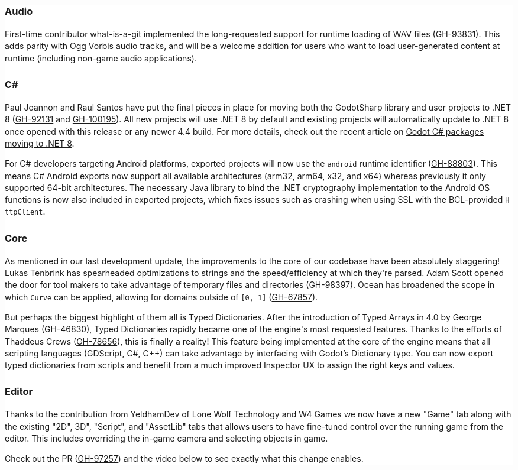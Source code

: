### Audio
First-time contributor what-is-a-git implemented the long-requested support for runtime loading of WAV files ([GH-93831](https://github.com/godotengine/godot/pull/93831)). This adds parity with Ogg Vorbis audio tracks, and will be a welcome addition for users who want to load user-generated content at runtime (including non-game audio applications).

### C\#
Paul Joannon and Raul Santos have put the final pieces in place for moving both the GodotSharp library and user projects to .NET 8 ([GH-92131](https://github.com/godotengine/godot/pull/92131) and [GH-100195](https://github.com/godotengine/godot/pull/100195)). All new projects will use .NET 8 by default and existing projects will automatically update to .NET 8 once opened with this release or any newer 4.4 build. For more details, check out the recent article on [Godot C# packages moving to .NET 8](https://godotengine.org/article/godotsharp-packages-net8/).

For C# developers targeting Android platforms, exported projects will now use the `android` runtime identifier ([GH-88803](https://github.com/godotengine/godot/pull/88803)). This means C# Android exports now support all available architectures (arm32, arm64, x32, and x64) whereas previously it only supported 64-bit architectures. The necessary Java library to bind the .NET cryptography implementation to the Android OS functions is now also included in exported projects, which fixes issues such as crashing when using SSL with the BCL-provided `HttpClient`.

### Core
As mentioned in our [last development update](https://godotengine.org/article/dev-snapshot-godot-4-4-dev-7/), the improvements to the core of our codebase have been absolutely staggering! Lukas Tenbrink has spearheaded optimizations to strings and the speed/efficiency at which they're parsed. Adam Scott opened the door for tool makers to take advantage of temporary files and directories ([GH-98397](https://github.com/godotengine/godot/pull/98397)). Ocean has broadened the scope in which `Curve` can be applied, allowing for domains outside of `[0, 1]` ([GH-67857](https://github.com/godotengine/godot/pull/67857)).

But perhaps the biggest highlight of them all is Typed Dictionaries. After the introduction of Typed Arrays in 4.0 by George Marques ([GH-46830](https://github.com/godotengine/godot/pull/46830)), Typed Dictionaries rapidly became one of the engine's most requested features. Thanks to the efforts of Thaddeus Crews ([GH-78656](https://github.com/godotengine/godot/pull/78656)), this is finally a reality! This feature being implemented at the core of the engine means that all scripting languages (GDScript, C#, C++) can take advantage by interfacing with Godot’s Dictionary type. You can now export typed dictionaries from scripts and benefit from a much improved Inspector UX to assign the right keys and values.

### Editor
Thanks to the contribution from YeldhamDev of Lone Wolf Technology and W4 Games we now have a new "Game" tab along with the existing "2D", 3D", "Script", and "AssetLib" tabs that allows users to have fine-tuned control over the running game from the editor. This includes overriding the in-game camera and selecting objects in game.

Check out the PR ([GH-97257](https://github.com/godotengine/godot/pull/97257)) and the video below to see exactly what this change enables.

<video autoplay loop muted playsinline>
  <source src="/storage/blog/dev-snapshot-godot-4-4-dev-4/game-editor-debug.mp4?1" type="video/mp4">
</video>
